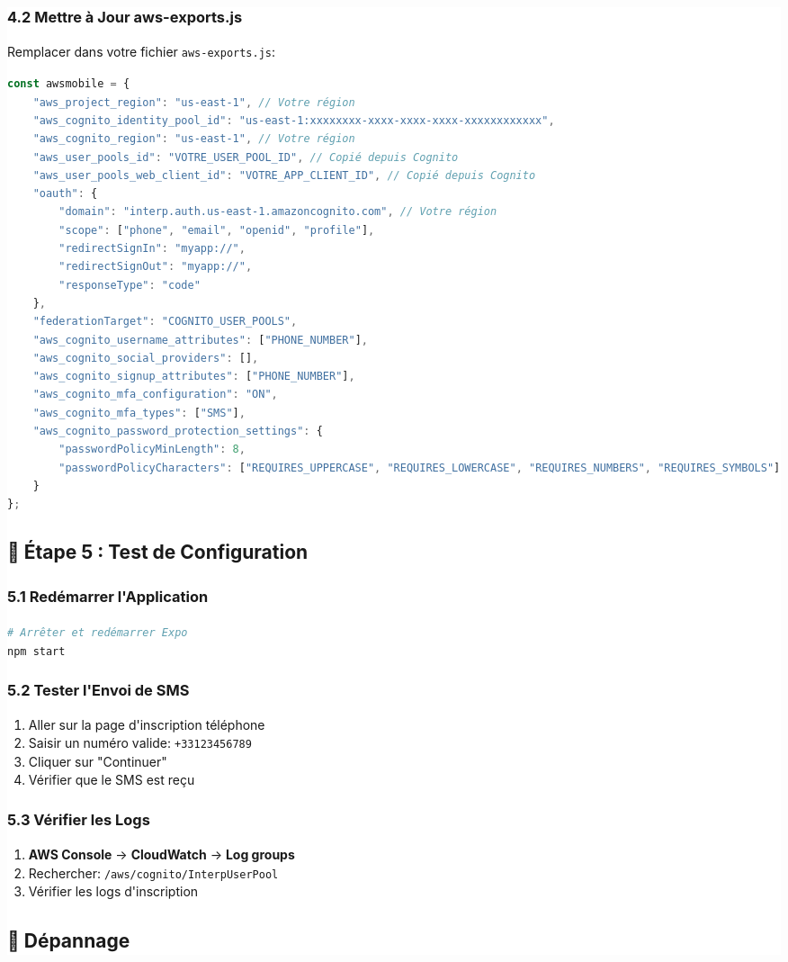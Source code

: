### 4.2 Mettre à Jour aws-exports.js
Remplacer dans votre fichier `aws-exports.js`:

```javascript
const awsmobile = {
    "aws_project_region": "us-east-1", // Votre région
    "aws_cognito_identity_pool_id": "us-east-1:xxxxxxxx-xxxx-xxxx-xxxx-xxxxxxxxxxxx",
    "aws_cognito_region": "us-east-1", // Votre région
    "aws_user_pools_id": "VOTRE_USER_POOL_ID", // Copié depuis Cognito
    "aws_user_pools_web_client_id": "VOTRE_APP_CLIENT_ID", // Copié depuis Cognito
    "oauth": {
        "domain": "interp.auth.us-east-1.amazoncognito.com", // Votre région
        "scope": ["phone", "email", "openid", "profile"],
        "redirectSignIn": "myapp://",
        "redirectSignOut": "myapp://",
        "responseType": "code"
    },
    "federationTarget": "COGNITO_USER_POOLS",
    "aws_cognito_username_attributes": ["PHONE_NUMBER"],
    "aws_cognito_social_providers": [],
    "aws_cognito_signup_attributes": ["PHONE_NUMBER"],
    "aws_cognito_mfa_configuration": "ON",
    "aws_cognito_mfa_types": ["SMS"],
    "aws_cognito_password_protection_settings": {
        "passwordPolicyMinLength": 8,
        "passwordPolicyCharacters": ["REQUIRES_UPPERCASE", "REQUIRES_LOWERCASE", "REQUIRES_NUMBERS", "REQUIRES_SYMBOLS"]
    }
};
```

## 🧪 Étape 5 : Test de Configuration

### 5.1 Redémarrer l'Application
```bash
# Arrêter et redémarrer Expo
npm start
```

### 5.2 Tester l'Envoi de SMS
1. Aller sur la page d'inscription téléphone
2. Saisir un numéro valide: `+33123456789`
3. Cliquer sur "Continuer"
4. Vérifier que le SMS est reçu

### 5.3 Vérifier les Logs
1. **AWS Console** → **CloudWatch** → **Log groups**
2. Rechercher: `/aws/cognito/InterpUserPool`
3. Vérifier les logs d'inscription

## 🚨 Dépannage
